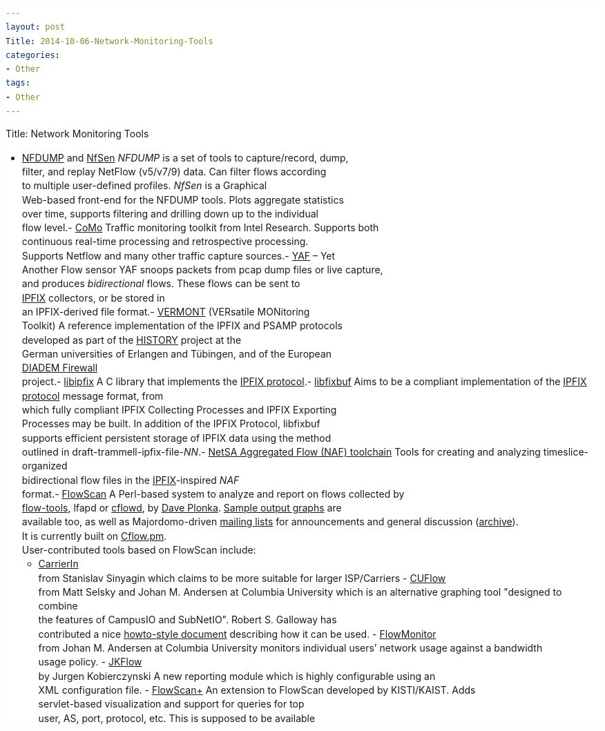```yaml
---
layout: post
Title: 2014-10-06-Network-Monitoring-Tools
categories:
- Other
tags:
- Other
---
```

Title: Network Monitoring Tools

- [NFDUMP][0] and [NfSen][1]
_NFDUMP_ is a set of tools to capture/record, dump,  
filter, and replay NetFlow (v5/v7/9) data. Can filter flows according  
to multiple user-defined profiles. _NfSen_ is a Graphical  
Web-based front-end for the NFDUMP tools. Plots aggregate statistics  
over time, supports filtering and drilling down up to the individual  
flow level.- [CoMo][2]
Traffic monitoring toolkit from Intel Research. Supports both  
continuous real-time processing and retrospective processing.  
Supports Netflow and many other traffic capture sources.- [YAF][3] – Yet  
Another Flow sensor
YAF snoops packets from pcap dump files or live capture,  
and produces _bidirectional_ flows. These flows can be sent to  
[IPFIX][4] collectors, or be stored in  
an IPFIX-derived file format.- [VERMONT][5] (VERsatile MONitoring  
Toolkit)
A reference implementation of the IPFIX and PSAMP protocols  
developed as part of the [HISTORY][6] project at the  
German universities of Erlangen and Tübingen, and of the European  
[DIADEM Firewall][7]  
project.- [libipfix][8]
A C library that implements the [IPFIX protocol][4].- [libfixbuf][9]
Aims to be a compliant implementation of the [IPFIX protocol][4] message format, from  
which fully compliant IPFIX Collecting Processes and IPFIX Exporting  
Processes may be built. In addition of the IPFIX Protocol, libfixbuf  
supports efficient persistent storage of IPFIX data using the method  
outlined in draft-trammell-ipfix-file-_NN_.- [NetSA Aggregated Flow (NAF) toolchain][10]
Tools for creating and analyzing timeslice-organized  
bidirectional flow files in the [IPFIX][4]-inspired _NAF_  
format.- [FlowScan][11]
A Perl-based system to analyze and report on flows collected by  
[flow-tools][12], lfapd or [cflowd][13], by [Dave Plonka][14]. [Sample output graphs][15] are  
available too, as well as Majordomo-driven [mailing lists][16] for announcements and general discussion ([archive][17]).  
It is currently built on [Cflow.pm][18].  
User-contributed tools based on FlowScan include: 
  - [CarrierIn][19]  
from Stanislav Sinyagin
which claims to be more suitable for larger ISP/Carriers  - [CUFlow][20]  
from Matt Selsky and Johan M. Andersen at Columbia University
which is an alternative graphing tool &quot;designed to combine  
the features of CampusIO and SubNetIO&quot;. Robert S. Galloway has  
contributed a nice [howto-style document][21] describing how it can be used.  - [FlowMonitor][22]  
from Johan M. Andersen at Columbia University
monitors individual users’ network usage against a bandwidth  
usage policy.  - [JKFlow][23]  
by Jurgen Kobierczynski
A new reporting module which is highly configurable using an  
XML configuration file.  - [FlowScan+][24]
An extension to FlowScan developed by KISTI/KAIST. Adds  
servlet-based visualization and support for queries for top  
user, AS, port, protocol, etc. This is supposed to be available  

[0]: http://nfdump.sourceforge.net/
[1]: http://nfsen.sourceforge.net/
[2]: http://como.intel-research.net/
[3]: http://aircert.sourceforge.net/yaf
[4]: http://www.switch.ch/tf-tant/floma/references.html#ipfix
[5]: http://vermont.berlios.de/
[6]: http://www.history-project.net/
[7]: http://www.diadem-firewall.org/
[8]: http://libipfix.sourceforge.net/
[9]: http://www.cert.org/netsa/tools/fixbuf/
[10]: http://aircert.sourceforge.net/naf
[11]: http://net.doit.wisc.edu/~plonka/FlowScan/
[12]: http://www.switch.ch/tf-tant/floma/software.html#flow-tools
[13]: http://www.switch.ch/tf-tant/floma/software.html#cflowd
[14]: http://net.doit.wisc.edu/~plonka/
[15]: http://wwwstats.net.wisc.edu/
[16]: http://net.doit.wisc.edu/~plonka/FlowScan/#Mailing_Lists
[17]: http://net.doit.wisc.edu/~plonka/list/flowscan/archive/
[18]: http://net.doit.wisc.edu/~plonka/Cflow/
[19]: http://carrierin.sourceforge.net/
[20]: http://www.columbia.edu/acis/networks/advanced/CUFlow/
[21]: http://www.dynamicnetworks.us/netflow/
[22]: http://www.columbia.edu/acis/networks/advanced/FlowMonitor/
[23]: http://users.telenet.be/jurgen.kobierczynski/jkflow/JKFlow.html
[24]: http://noc.kreonet2.re.kr/Measurement/
[25]: http://flowscan.kreonet2.net/
[26]: http://www.splintered.net/sw/flow-tools/
[27]: http://www.switch.ch/tf-tant/floma/references.html#osu-id
[28]: http://www.pairlist.net/mailman/listinfo/flow-tools
[29]: http://www.itec.oar.net/oartech/2002-06/oartech06122002.html
[30]: http://ensight.eos.nasa.gov/FlowViewer/
[31]: http://oss.oetiker.ch/rrdtool/
[32]: http://security.uchicago.edu/tools/net-forensics
[33]: http://cng.ateneo.net/cng/wyu/software/src/
[34]: http://www.icir.org/robin/flowtools
[35]: http://www.icir.org/robin/
[36]: http://lusars.net/~mhunter/flow-pairs/
[37]: http://www.net.berkeley.edu/flow
[38]: http://www.switch.ch/tf-tant/floma/software.html#mathe
[39]: http://www.net-track.ch/opensource/jflow/
[40]: http://ial.ucsd.edu/AutoFocus/
[41]: http://www.cs.ucsd.edu/users/cestan/papers/p0403-estan.pdf
[42]: http://www.cs.ucsd.edu/users/cestan/papers/TrafficClusters.ppt
[43]: http://wail.cs.wisc.edu/netpy/
[44]: http://stager.uninett.no/
[45]: http://www.internet2.edu/~shalunov/nfstat/
[46]: http://netflow.internet2.edu/weekly/
[47]: https://mail.internet2.edu/wws/info/nfstat-announce
[48]: https://mail.internet2.edu/wws/info/nfstat-users
[49]: http://www.caida.org/tools/measurement/cflowd/
[50]: http://www.caida.org/tools/measurement/cflowd/newfaq.xml
[51]: http://www.aflow.org/
[52]: http://www.rrdtool.org/
[53]: http://asflow.sourceforge.net/
[54]: http://www.nanog.org/mtg-0510/steenbergen.html
[55]: http://www.nanog.org/mtg-0510/agenda.html
[56]: http://www.switch.ch/network/stat/fluxoscope/
[57]: http://www.switch.ch/tf-tant/floma/sw/samplicator/
[58]: http://www.ics.forth.gr/dcs/Activities/Projects/anontool.html
[59]: http://security.ncsa.uiuc.edu/distribution/CanineDownLoad.html
[60]: http://www.switch.ch/tf-tant/floma/software.html#nfdump
[61]: http://www.switch.ch/tf-tant/floma/A%20NetFlows%20Conversion/Anonymization%20Tool%20forFormat%20Interoperability%20and%20Secure%20Sharing
[62]: http://panoptis.sourceforge.net/
[63]: http://flamingo.merit.edu/
[64]: http://www.merit.edu/
[65]: http://mhtg.the.net/mhtg.html
[66]: http://buckaroo.xo.com/CFLOWD/
[67]: http://formenos.org/flow/
[68]: http://ial.ucsd.edu/bitmaps/
[69]: http://www.cs.ucsd.edu/users/cestan/papers/p327-estan-bitmaps.pdf
[70]: http://www.cs.ucsd.edu/users/cestan/papers/FlowCountingBitmaps.ppt
[71]: http://www.nmops.org/
[72]: http://www.ntop.org/netflow.html
[73]: http://www.switch.ch/tf-tant/floma/references.html#sflow
[74]: http://silktools.sourceforge.net/
[75]: http://www.cert.org/
[76]: http://www.cert.org/flocon/2005/presentations/flocon2005-rintro2.pdf
[77]: http://www.r-project.org/
[78]: http://sourceforge.net/projects/jnca
[79]: http://www.tik.ee.ethz.ch/~ddosvax/upframe/
[80]: http://www.ntop.org/nProbe.html
[81]: http://sourceforge.net/projects/fprobe/
[82]: http://psi.home.ro/flow
[83]: http://www.mindrot.org/softflowd.html
[84]: http://www.mindrot.org/pfflowd.html
[85]: http://www.mindrot.org/flowd.html
[86]: http://www.qosient.com/argus/
[87]: http://www.switch.ch/tf-tant/floma/references.html#argus
[88]: http://pasillo.renater.fr/renetcol/
[89]: http://netacad.kiev.ua/flowc/
[90]: http://netflow.cesnet.cz/
[91]: http://cert.uni-stuttgart.de/projects/flows/
[92]: http://www.pmacct.net/
[93]: http://freshmeat.net/projects/neye
[94]: http://cluster19.aist-nara.ac.jp/public/#NetFlow2MySQL
[95]: http://cluster19.aist-nara.ac.jp/public/#NetFlow2XML
[96]: http://cluster19.aist-nara.ac.jp/public/#pcNetFlow
[97]: http://flavio.sourceforge.net/
[98]: http://freshmeat.net/projects/flavio/
[99]: http://www.auckland.ac.nz/net/NeTraMet/
[100]: http://www.ibh.de/~beck/stuff/nfa/
[101]: http://www.switch.ch/cgi-bin/info/whois?Query=ABP-RIPE&amp;Server=whois.ripe.net
[102]: http://ehnt.sourceforge.net/
[103]: ftp://hvs.envisage.co.za/pub/cflowd-hvt
[104]: http://www.switch.ch/tf-tant/floma/www.netmet-solutions.org
[105]: http://sawww.epfl.ch/SIC/SA/publications/FI98/fi-4-98/4-98-page5.html
[106]: http://www.epfl.ch/
[107]: http://bill.ja.net/
[108]: http://statto.ukerna.ac.uk/
[109]: http://www.inmon.com/sflowTools.htm
[110]: http://search.cpan.org/search?query=Net%3A%3AsFlow&amp;mode=all
[111]: http://www.switch.ch/tf-tant/floma/references.html#sflow-amsix
[112]: http://www.watch4net.com/apg/
[113]: http://www.apogeenet.com/
[114]: http://www.arbornetworks.com/
[115]: http://www.networksignature.com/
[116]: http://www.caligare.com/
[117]: http://www.netimonitor.com/
[118]: http://www.cisco.com/
[119]: http://www.cisco.com/univercd/cc/td/doc/product/rtrmgmt/nfc/index.htm
[120]: http://www.cisco.com/univercd/cc/td/doc/product/rtrmgmt/nda/index.htm
[121]: http://www.cisco.com/univercd/cc/td/doc/product/rtrmgmt/nfc/nfc_3_6/index.htm
[122]: http://www.cisco.com/pcgi-bin/tablebuild.pl/collector
[123]: http://www.cisco.com/pcgi-bin/tablebuild.pl/analyzer
[124]: http://www.cisco.com/warp/public/cc/pd/ifaa/6000nam/index.shtml
[125]: http://www.concord.com/
[126]: http://www.crannog-software.com/netflow.html
[127]: http://www.crannog-software.com/download.html
[128]: http://www.cyclades.com/products/29/nquirer
[129]: http://www.digiquant.com/
[130]: http://www.gadgets.co.nz/
[131]: http://www.gadgets.co.nz/products.shtml
[132]: http://www.gadgets.co.nz/ni_dl/bbnfc.shtml
[133]: http://www.hp.com/
[134]: http://www.infosim.net/
[135]: http://www.infovista.com/
[136]: http://www.inmon.com/products/trafficsentinel.php
[137]: http://www.isarflow.de/
[138]: http://www.ixiacom.com/
[139]: http://www.lancope.com/
[140]: http://www.loriotpro.com/
[141]: http://www.loriotpro.com/Products/Plugins/Plugins_EN.htm#Netflow
[142]: http://manageengine.adventnet.com/products/netflow/
[143]: http://www.mazunetworks.com/
[144]: http://www.mazunetworks.com/products/mazu-profiler.php
[145]: http://www.micromuse.com/
[146]: http://www.narus.com/
[147]: http://www.nazca-billing.com/index.htm
[148]: http://www.netqos.com/solutions/reporteranalyzer/index.html
[149]: http://netup.biz/
[150]: http://www.netup.biz/utm5.php
[151]: http://www.netup.biz/ndsad.php
[152]: http://www.netusage.net/
[153]: http://www.solarwinds.net/products/orion/netflowtrafficanalyzer.aspx
[154]: http://www.paessler.com/prtg/
[155]: http://www.paessler.com/
[156]: http://www.q1labs.com/
[157]: http://www.plixer.com/products/scrutinizer.php
[158]: http://www.plixer.com/products/free-netflow.php
[159]: http://www.tekyazilim.com/i-aba-en.htm
[160]: http://www.tekyazilim.com/mntm-tr.htm
[161]: http://www.tekyazilim.com/
[162]: http://www.quallaby.com/
[163]: http://www.netscout.com/
[164]: http://www.portal.com/
[165]: http://www.rodopi.com/
[166]: http://www.xacct.com/
[167]: http://www.tanasi.it/939-netflow-software-list.html
[168]: http://www.tanasi.it/1091-papers-about-netflow-applications.html
[169]: http://www.tanasi.it/184-stager.html
[170]: http://www.tanasi.it/158-netflow-analysis-tool-flowscan.html
[171]: http://www.tanasi.it/1114-appunti-su-netflow.html